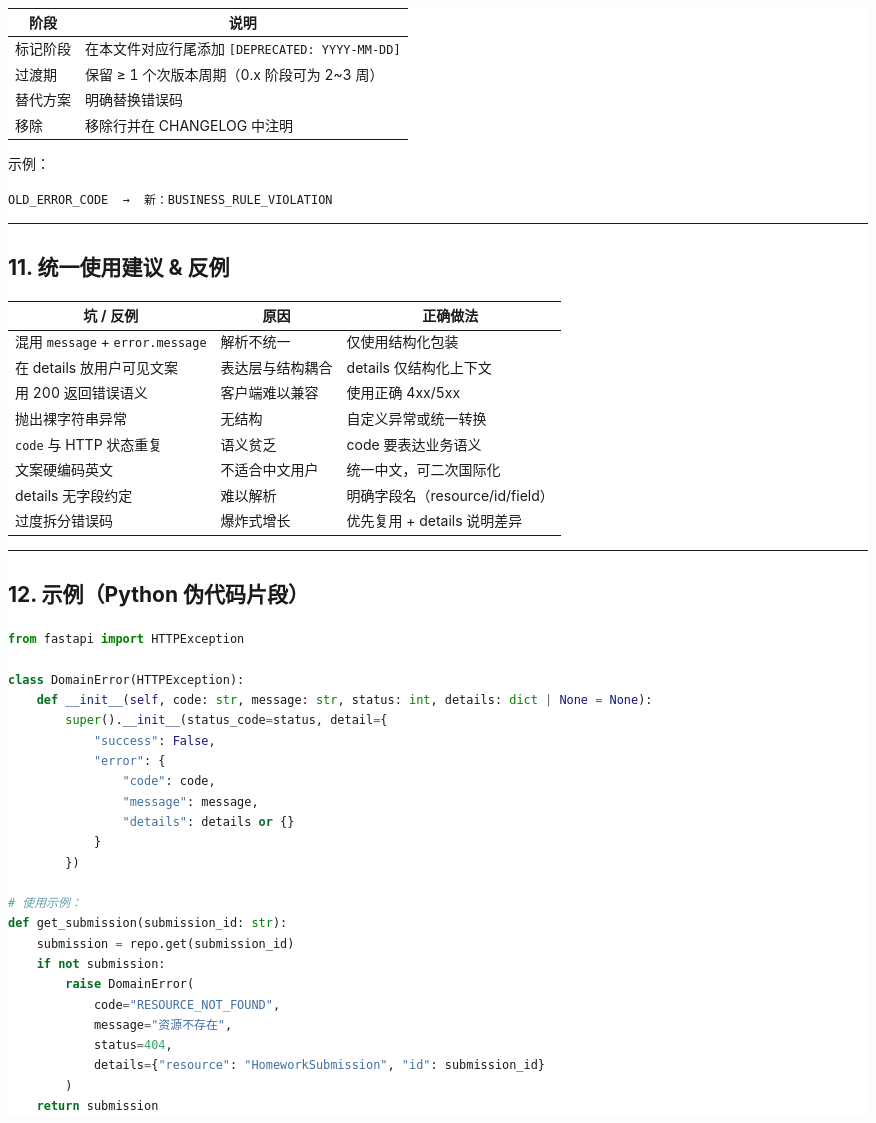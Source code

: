 | 阶段 | 说明 |
|------|------|
| 标记阶段 | 在本文件对应行尾添加 `[DEPRECATED: YYYY-MM-DD]` |
| 过渡期 | 保留 ≥ 1 个次版本周期（0.x 阶段可为 2~3 周） |
| 替代方案 | 明确替换错误码 |
| 移除 | 移除行并在 CHANGELOG 中注明 |

示例：
```
OLD_ERROR_CODE  →  新：BUSINESS_RULE_VIOLATION
```

---

## 11. 统一使用建议 & 反例

| 坑 / 反例 | 原因 | 正确做法 |
|-----------|------|----------|
| 混用 `message` + `error.message` | 解析不统一 | 仅使用结构化包装 |
| 在 details 放用户可见文案 | 表达层与结构耦合 | details 仅结构化上下文 |
| 用 200 返回错误语义 | 客户端难以兼容 | 使用正确 4xx/5xx |
| 抛出裸字符串异常 | 无结构 | 自定义异常或统一转换 |
| `code` 与 HTTP 状态重复 | 语义贫乏 | code 要表达业务语义 |
| 文案硬编码英文 | 不适合中文用户 | 统一中文，可二次国际化 |
| details 无字段约定 | 难以解析 | 明确字段名（resource/id/field） |
| 过度拆分错误码 | 爆炸式增长 | 优先复用 + details 说明差异 |

---

## 12. 示例（Python 伪代码片段）

```python
from fastapi import HTTPException

class DomainError(HTTPException):
    def __init__(self, code: str, message: str, status: int, details: dict | None = None):
        super().__init__(status_code=status, detail={
            "success": False,
            "error": {
                "code": code,
                "message": message,
                "details": details or {}
            }
        })

# 使用示例：
def get_submission(submission_id: str):
    submission = repo.get(submission_id)
    if not submission:
        raise DomainError(
            code="RESOURCE_NOT_FOUND",
            message="资源不存在",
            status=404,
            details={"resource": "HomeworkSubmission", "id": submission_id}
        )
    return submission
```